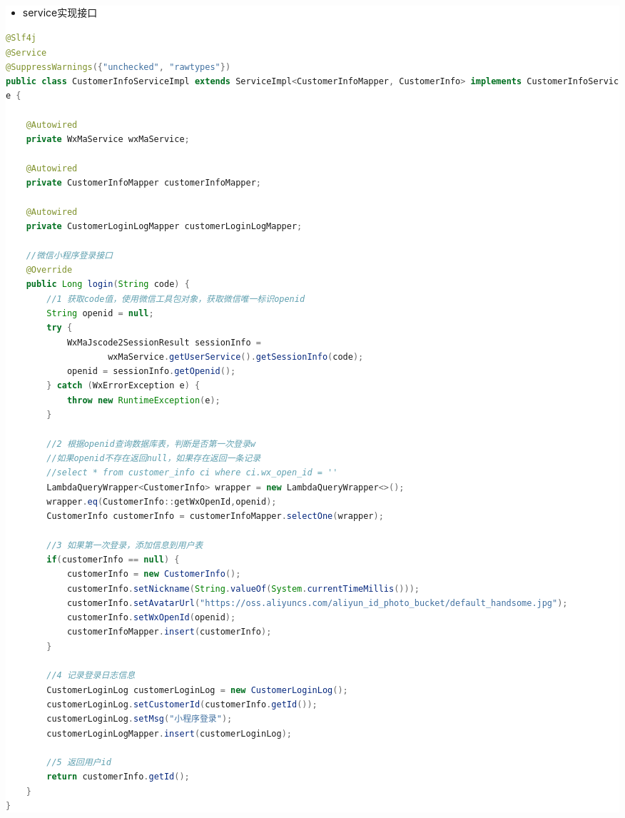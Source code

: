 

* service实现接口

```java
@Slf4j
@Service
@SuppressWarnings({"unchecked", "rawtypes"})
public class CustomerInfoServiceImpl extends ServiceImpl<CustomerInfoMapper, CustomerInfo> implements CustomerInfoService {

    @Autowired
    private WxMaService wxMaService;
    
    @Autowired
    private CustomerInfoMapper customerInfoMapper;

    @Autowired
    private CustomerLoginLogMapper customerLoginLogMapper;

    //微信小程序登录接口
    @Override
    public Long login(String code) {
        //1 获取code值，使用微信工具包对象，获取微信唯一标识openid
        String openid = null;
        try {
            WxMaJscode2SessionResult sessionInfo =
                    wxMaService.getUserService().getSessionInfo(code);
            openid = sessionInfo.getOpenid();
        } catch (WxErrorException e) {
            throw new RuntimeException(e);
        }

        //2 根据openid查询数据库表，判断是否第一次登录w
        //如果openid不存在返回null，如果存在返回一条记录
        //select * from customer_info ci where ci.wx_open_id = ''
        LambdaQueryWrapper<CustomerInfo> wrapper = new LambdaQueryWrapper<>();
        wrapper.eq(CustomerInfo::getWxOpenId,openid);
        CustomerInfo customerInfo = customerInfoMapper.selectOne(wrapper);

        //3 如果第一次登录，添加信息到用户表
        if(customerInfo == null) {
            customerInfo = new CustomerInfo();
            customerInfo.setNickname(String.valueOf(System.currentTimeMillis()));
            customerInfo.setAvatarUrl("https://oss.aliyuncs.com/aliyun_id_photo_bucket/default_handsome.jpg");
            customerInfo.setWxOpenId(openid);
            customerInfoMapper.insert(customerInfo);
        }

        //4 记录登录日志信息
        CustomerLoginLog customerLoginLog = new CustomerLoginLog();
        customerLoginLog.setCustomerId(customerInfo.getId());
        customerLoginLog.setMsg("小程序登录");
        customerLoginLogMapper.insert(customerLoginLog);

        //5 返回用户id
        return customerInfo.getId();
    }
}
```
